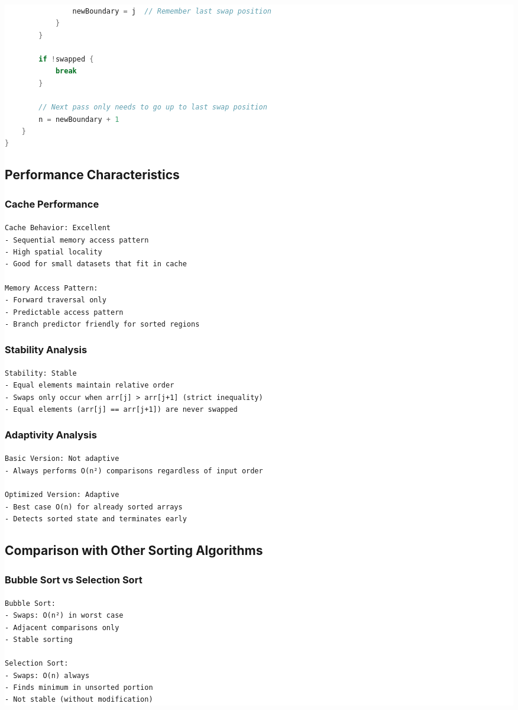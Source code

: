```go
                newBoundary = j  // Remember last swap position
            }
        }
        
        if !swapped {
            break
        }
        
        // Next pass only needs to go up to last swap position
        n = newBoundary + 1
    }
}
```

## Performance Characteristics

### Cache Performance
```
Cache Behavior: Excellent
- Sequential memory access pattern
- High spatial locality
- Good for small datasets that fit in cache

Memory Access Pattern:
- Forward traversal only
- Predictable access pattern
- Branch predictor friendly for sorted regions
```

### Stability Analysis
```
Stability: Stable
- Equal elements maintain relative order
- Swaps only occur when arr[j] > arr[j+1] (strict inequality)
- Equal elements (arr[j] == arr[j+1]) are never swapped
```

### Adaptivity Analysis
```
Basic Version: Not adaptive
- Always performs O(n²) comparisons regardless of input order

Optimized Version: Adaptive
- Best case O(n) for already sorted arrays
- Detects sorted state and terminates early
```

## Comparison with Other Sorting Algorithms

### Bubble Sort vs Selection Sort
```
Bubble Sort:
- Swaps: O(n²) in worst case
- Adjacent comparisons only
- Stable sorting

Selection Sort:
- Swaps: O(n) always
- Finds minimum in unsorted portion
- Not stable (without modification)
```
